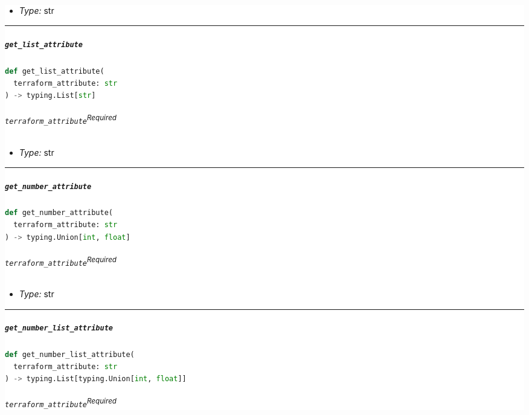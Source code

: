 - *Type:* str

---

##### `get_list_attribute` <a name="get_list_attribute" id="@cdktf/provider-okta.dataOktaTrustedOrigins.DataOktaTrustedOriginsTrustedOriginsOutputReference.getListAttribute"></a>

```python
def get_list_attribute(
  terraform_attribute: str
) -> typing.List[str]
```

###### `terraform_attribute`<sup>Required</sup> <a name="terraform_attribute" id="@cdktf/provider-okta.dataOktaTrustedOrigins.DataOktaTrustedOriginsTrustedOriginsOutputReference.getListAttribute.parameter.terraformAttribute"></a>

- *Type:* str

---

##### `get_number_attribute` <a name="get_number_attribute" id="@cdktf/provider-okta.dataOktaTrustedOrigins.DataOktaTrustedOriginsTrustedOriginsOutputReference.getNumberAttribute"></a>

```python
def get_number_attribute(
  terraform_attribute: str
) -> typing.Union[int, float]
```

###### `terraform_attribute`<sup>Required</sup> <a name="terraform_attribute" id="@cdktf/provider-okta.dataOktaTrustedOrigins.DataOktaTrustedOriginsTrustedOriginsOutputReference.getNumberAttribute.parameter.terraformAttribute"></a>

- *Type:* str

---

##### `get_number_list_attribute` <a name="get_number_list_attribute" id="@cdktf/provider-okta.dataOktaTrustedOrigins.DataOktaTrustedOriginsTrustedOriginsOutputReference.getNumberListAttribute"></a>

```python
def get_number_list_attribute(
  terraform_attribute: str
) -> typing.List[typing.Union[int, float]]
```

###### `terraform_attribute`<sup>Required</sup> <a name="terraform_attribute" id="@cdktf/provider-okta.dataOktaTrustedOrigins.DataOktaTrustedOriginsTrustedOriginsOutputReference.getNumberListAttribute.parameter.terraformAttribute"></a>
